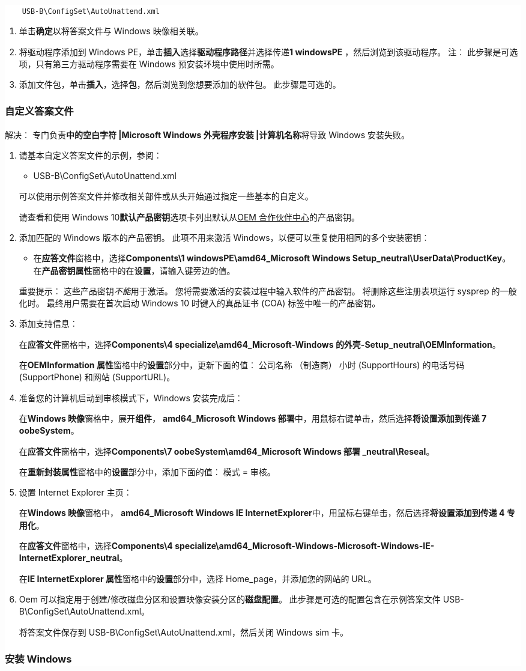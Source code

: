         USB-B\ConfigSet\AutoUnattend.xml

1.  单击**确定**以将答案文件与 Windows 映像相关联。 

3.  将驱动程序添加到 Windows PE，单击**插入**选择**驱动程序路径**并选择传递**1 windowsPE** ，然后浏览到该驱动程序。 注︰ 此步骤是可选项，只有第三方驱动程序需要在 Windows 预安装环境中使用时所需。 

2.  添加文件包，单击**插入**，选择**包**，然后浏览到您想要添加的软件包。 此步骤是可选的。

### <a name="customize-the-answer-file"></a>自定义答案文件

解决︰ 专门负责**中的空白字符 |Microsoft Windows 外壳程序安装 |计算机名称**将导致 Windows 安装失败。

1.  请基本自定义答案文件的示例，参阅︰

    -   USB-B\ConfigSet\AutoUnattend.xml

    可以使用示例答案文件并修改相关部件或从头开始通过指定一些基本的自定义。

    请查看和使用 Windows 10**默认产品密钥**选项卡列出默认从[OEM 合作伙伴中心](https://www.microsoft.com/OEM/en/products/windows/Pages/windows-10-build.aspx#fbid=nV7H02bHHiv)的产品密钥。

1.  添加匹配的 Windows 版本的产品密钥。 此项不用来激活 Windows，以便可以重复使用相同的多个安装密钥︰

    -   在**应答文件**窗格中，选择**Components\1 windowsPE\amd64_Microsoft Windows Setup_neutral\UserData\ProductKey**。 在**产品密钥属性**窗格中的在**设置**，请输入键旁边的值。

    重要提示︰ 这些产品密钥*不能*用于激活。 您将需要激活的安装过程中输入软件的产品密钥。 将删除这些注册表项运行 sysprep 的一般化时。 最终用户需要在首次启动 Windows 10 时键入的真品证书 (COA) 标签中唯一的产品密钥。

1.  添加支持信息︰

    在**应答文件**窗格中，选择**Components\4 specialize\amd64_Microsoft-Windows 的外壳-Setup_neutral\OEMInformation**。

    在**OEMInformation 属性**窗格中的**设置**部分中，更新下面的值︰ 公司名称 （制造商） 小时 (SupportHours) 的电话号码 (SupportPhone) 和网站 (SupportURL)。

1.  准备您的计算机启动到审核模式下，Windows 安装完成后︰

    在**Windows 映像**窗格中，展开**组件**， **amd64_Microsoft Windows 部署**中，用鼠标右键单击，然后选择**将设置添加到传递 7 oobeSystem**。

    在**应答文件**窗格中，选择**Components\7 oobeSystem\amd64_Microsoft Windows 部署 _neutral\Reseal**。

    在**重新封装属性**窗格中的**设置**部分中，添加下面的值︰ 模式 = 审核。

1.  设置 Internet Explorer 主页︰

    在**Windows 映像**窗格中， **amd64_Microsoft Windows IE InternetExplorer**中，用鼠标右键单击，然后选择**将设置添加到传递 4 专用化**。

    在**应答文件**窗格中，选择**Components\4 specialize\amd64_Microsoft-Windows-Microsoft-Windows-IE-InternetExplorer_neutral**。

    在**IE InternetExplorer 属性**窗格中的**设置**部分中，选择 Home_page，并添加您的网站的 URL。

1.  Oem 可以指定用于创建/修改磁盘分区和设置映像安装分区的**磁盘配置**。 此步骤是可选的配置包含在示例答案文件 USB-B\ConfigSet\AutoUnattend.xml。

    将答案文件保存到 USB-B\ConfigSet\AutoUnattend.xml，然后关闭 Windows sim 卡。

### <a name="install-windows"></a>安装 Windows
